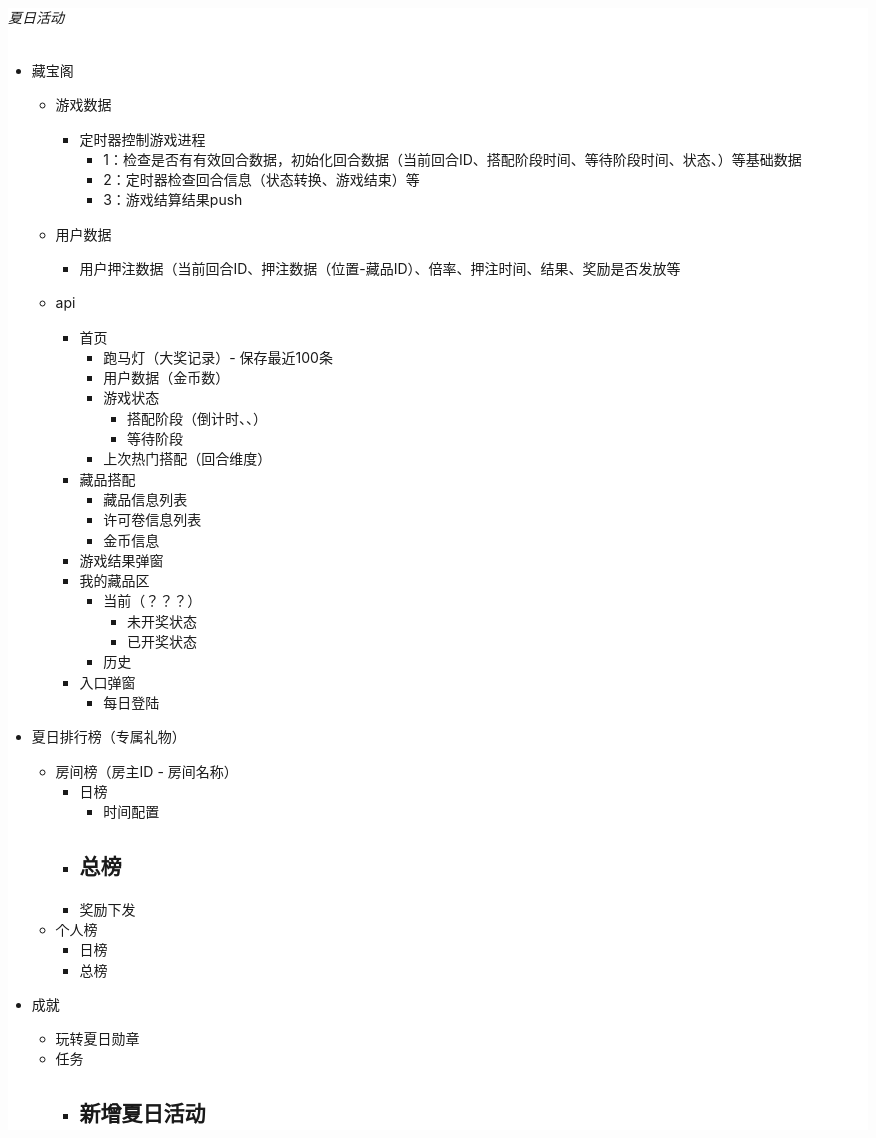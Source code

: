 ###### 夏日活动

- 藏宝阁

  - 游戏数据

    - 定时器控制游戏进程
      - 1：检查是否有有效回合数据，初始化回合数据（当前回合ID、搭配阶段时间、等待阶段时间、状态、）等基础数据
      - 2：定时器检查回合信息（状态转换、游戏结束）等
      - 3：游戏结算结果push

  - 用户数据

    - 用户押注数据（当前回合ID、押注数据（位置-藏品ID）、倍率、押注时间、结果、奖励是否发放等

  - api

    - 首页
      - 跑马灯（大奖记录）- 保存最近100条
      - 用户数据（金币数）
      - 游戏状态
        - 搭配阶段（倒计时、、）
        - 等待阶段
      - 上次热门搭配（回合维度）
    - 藏品搭配
      - 藏品信息列表
      - 许可卷信息列表
      - 金币信息
    - 游戏结果弹窗
    - 我的藏品区
      - 当前（？？？）
        - 未开奖状态
        - 已开奖状态
      - 历史
    - 入口弹窗
      - 每日登陆

    

- 夏日排行榜（专属礼物）

  - 房间榜（房主ID - 房间名称）
    - 日榜
      - 时间配置
    - 总榜
      - 
    - 奖励下发
  - 个人榜
    - 日榜
    - 总榜

- 成就

  - 玩转夏日勋章
  - 任务
    - 新增夏日活动
      - 
